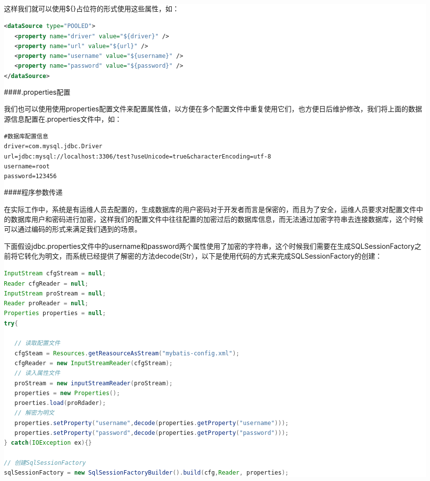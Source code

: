 这样我们就可以使用${}占位符的形式使用这些属性，如：

```xml
<dataSource type="POOLED">
   <property name="driver" value="${driver}" />
   <property name="url" value="${url}" />
   <property name="username" value="${username}" />
   <property name="password" value="${password}" />
</dataSource>
```



####.properties配置

​		我们也可以使用使用properties配置文件来配置属性值，以方便在多个配置文件中重复使用它们，也方便日后维护修改，我们将上面的数据源信息配置在.properties文件中，如：

```properties
#数据库配置信息
driver=com.mysql.jdbc.Driver
url=jdbc:mysql://localhost:3306/test?useUnicode=true&characterEncoding=utf-8
username=root
password=123456
```

 

####程序参数传递

​		在实际工作中，系统是有运维人员去配置的，生成数据库的用户密码对于开发者而言是保密的，而且为了安全，运维人员要求对配置文件中的数据库用户和密码进行加密，这样我们的配置文件中往往配置的加密过后的数据库信息，而无法通过加密字符串去连接数据库，这个时候可以通过编码的形式来满足我们遇到的场景。

​		下面假设jdbc.properties文件中的username和password两个属性使用了加密的字符串，这个时候我们需要在生成SQLSessionFactory之前将它转化为明文，而系统已经提供了解密的方法decode(Str），以下是使用代码的方式来完成SQLSessionFactory的创建：

```java
InputStream cfgStream = null;
Reader cfgReader = null;
InputStream proStream = null;
Reader proReader = null;
Properties properties = null;
try{

   // 读取配置文件
   cfgSteam = Resources.getReasourceAsStream("mybatis-config.xml");
   cfgReader = new InputStreamReader(cfgStream);
   // 读入属性文件
   proStream = new inputStreamReader(proStream);
   properties = new Properties();
   proerties.load(proRdader);
   // 解密为明文
   properties.setProperty("username",decode(properties.getProperty("username")));
   properties.setProperty("password",decode(properties.getProperty("password")));
} catch(IOException ex){}

// 创建SqlSessionFactory
sqlSessionFactory = new SqlSessionFactoryBuilder().build(cfg,Reader, properties);
```
